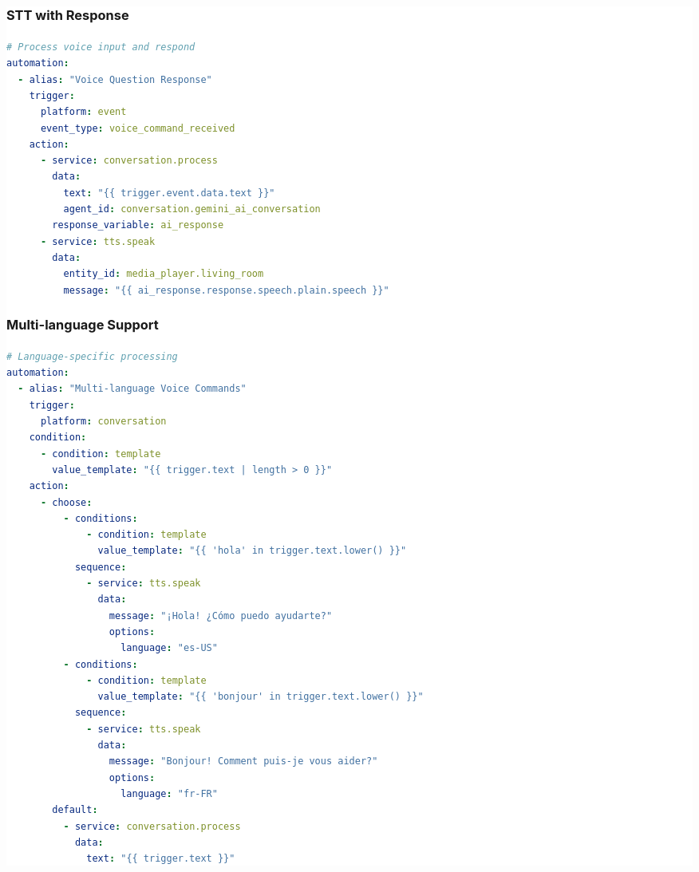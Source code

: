 ### STT with Response

```yaml
# Process voice input and respond
automation:
  - alias: "Voice Question Response"
    trigger:
      platform: event
      event_type: voice_command_received
    action:
      - service: conversation.process
        data:
          text: "{{ trigger.event.data.text }}"
          agent_id: conversation.gemini_ai_conversation
        response_variable: ai_response
      - service: tts.speak
        data:
          entity_id: media_player.living_room
          message: "{{ ai_response.response.speech.plain.speech }}"
```

### Multi-language Support

```yaml
# Language-specific processing
automation:
  - alias: "Multi-language Voice Commands"
    trigger:
      platform: conversation
    condition:
      - condition: template
        value_template: "{{ trigger.text | length > 0 }}"
    action:
      - choose:
          - conditions:
              - condition: template
                value_template: "{{ 'hola' in trigger.text.lower() }}"
            sequence:
              - service: tts.speak
                data:
                  message: "¡Hola! ¿Cómo puedo ayudarte?"
                  options:
                    language: "es-US"
          - conditions:
              - condition: template
                value_template: "{{ 'bonjour' in trigger.text.lower() }}"
            sequence:
              - service: tts.speak
                data:
                  message: "Bonjour! Comment puis-je vous aider?"
                  options:
                    language: "fr-FR"
        default:
          - service: conversation.process
            data:
              text: "{{ trigger.text }}"
```
